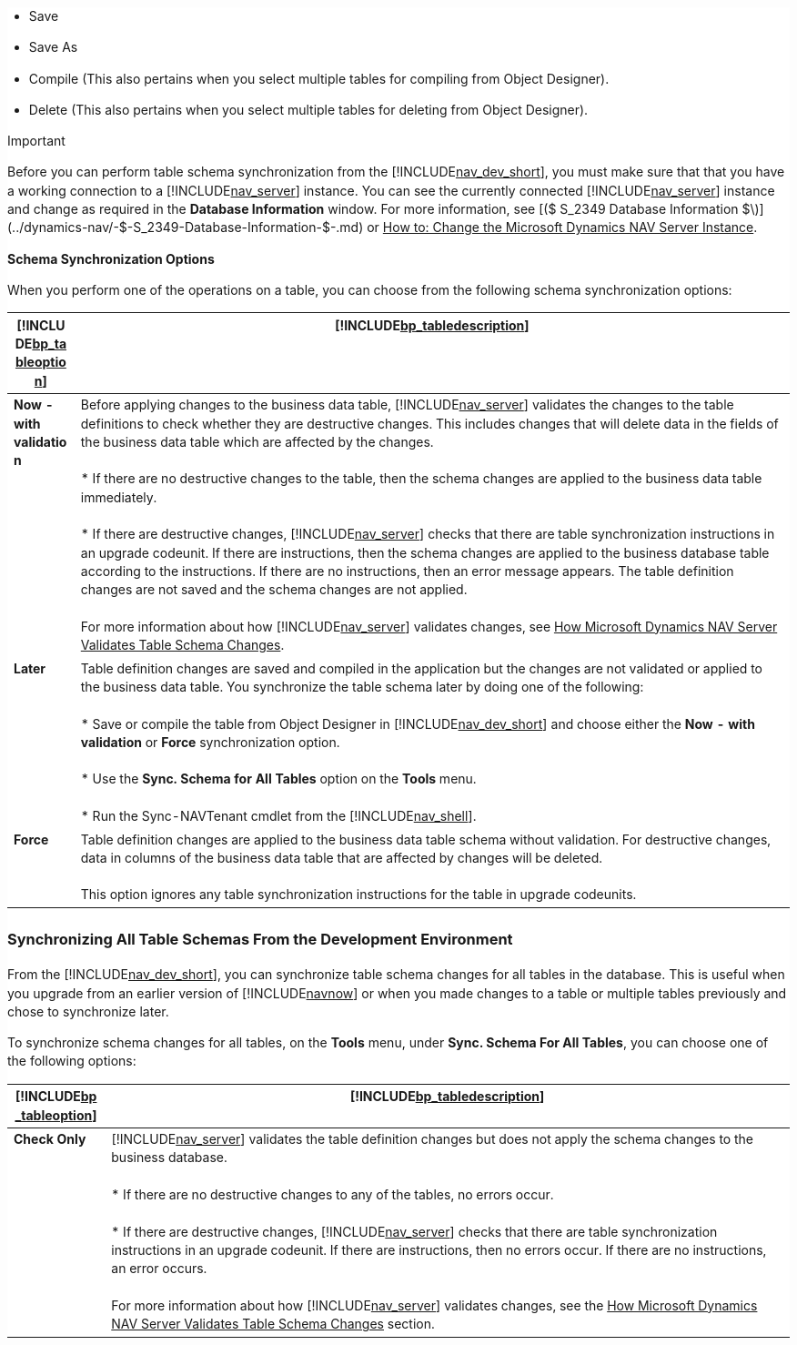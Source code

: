 -   Save  
  
-   Save As  
  
-   Compile \(This also pertains when you select multiple tables for compiling from Object Designer\).  
  
-   Delete \(This also pertains when you select multiple tables for deleting from Object Designer\).  
  
> [!IMPORTANT]  
>  Before you can perform table schema synchronization from the [!INCLUDE[nav_dev_short](../dynamics-nav/includes/nav_dev_short_md.md)], you must make sure that that you have a working connection to a [!INCLUDE[nav_server](../dynamics-nav/includes/nav_server_md.md)] instance. You can see the currently connected  [!INCLUDE[nav_server](../dynamics-nav/includes/nav_server_md.md)] instance and change as required in the **Database Information** window. For more information, see [\($ S\_2349 Database Information $\)](../dynamics-nav/-$-S_2349-Database-Information-$-.md) or [How to: Change the Microsoft Dynamics NAV Server Instance](../Topic/How%20to:%20Change%20the%20Microsoft%20Dynamics%20NAV%20Server%20Instance.md).  
  
 **Schema Synchronization Options**  
  
 When you perform one of the operations on a table, you can choose from the following schema synchronization options:  
  
|[!INCLUDE[bp_tableoption](../dynamics-nav/includes/bp_tableoption_md.md)]|[!INCLUDE[bp_tabledescription](../dynamics-nav/includes/bp_tabledescription_md.md)]|  
|----------------------------------|---------------------------------------|  
|**Now \- with validation**|Before applying changes to the business data table, [!INCLUDE[nav_server](../dynamics-nav/includes/nav_server_md.md)] validates the changes to the table definitions to check whether they are  destructive changes. This includes changes that will delete data in the fields of the business data table which are affected by the changes.<br /><br /> \* If there are no destructive changes to the table, then the schema changes are applied to the business data table immediately.<br /><br /> \* If there are destructive changes, [!INCLUDE[nav_server](../dynamics-nav/includes/nav_server_md.md)] checks that there are table synchronization instructions in an upgrade codeunit. If there are instructions, then the schema changes are applied to the business database table according to the instructions. If there are no instructions, then an error message appears. The table definition changes are not saved and the schema changes are not applied.<br /><br /> For more information about how [!INCLUDE[nav_server](../dynamics-nav/includes/nav_server_md.md)] validates changes, see [How Microsoft Dynamics NAV Server Validates Table Schema Changes](../dynamics-nav/Synchronizing-Table-Schemas.md#ServerValidation).|  
|**Later**|Table definition changes are saved and compiled in the application but the changes are not validated or applied to the business data table. You synchronize the table schema later by doing one of the following:<br /><br /> \* Save or compile the table from Object Designer in [!INCLUDE[nav_dev_short](../dynamics-nav/includes/nav_dev_short_md.md)] and choose either the **Now \- with validation** or **Force** synchronization option.<br /><br /> \* Use the **Sync. Schema for All Tables** option on the **Tools** menu.<br /><br /> \* Run the Sync\-NAVTenant cmdlet from the [!INCLUDE[nav_shell](../dynamics-nav/includes/nav_shell_md.md)].|  
|**Force**|Table definition changes are applied to the business data table schema without validation. For destructive changes, data in columns of the business data table that are affected by changes will be deleted.<br /><br /> This option ignores any table synchronization instructions for the table in upgrade codeunits.|  
  
###  <a name="SyncAllTablesDevEnv"></a> Synchronizing All Table Schemas From the Development Environment  
 From the [!INCLUDE[nav_dev_short](../dynamics-nav/includes/nav_dev_short_md.md)], you can synchronize table schema changes for all tables in the database. This is useful when you upgrade from an earlier version of [!INCLUDE[navnow](../dynamics-nav/includes/navnow_md.md)] or when you made changes to a table or multiple tables previously and chose to synchronize later.  
  
 To synchronize schema changes for all tables, on the **Tools** menu, under **Sync. Schema For All Tables**, you can choose one of the following options:  
  
|[!INCLUDE[bp_tableoption](../dynamics-nav/includes/bp_tableoption_md.md)]|[!INCLUDE[bp_tabledescription](../dynamics-nav/includes/bp_tabledescription_md.md)]|  
|----------------------------------|---------------------------------------|  
|**Check Only**|[!INCLUDE[nav_server](../dynamics-nav/includes/nav_server_md.md)] validates the table definition changes but does not apply the schema changes to the business database.<br /><br /> \* If there are no destructive changes to any of the tables, no errors occur.<br /><br /> \* If there are destructive changes, [!INCLUDE[nav_server](../dynamics-nav/includes/nav_server_md.md)] checks that there are table synchronization instructions in an upgrade codeunit. If there are instructions, then no errors occur. If there are no instructions, an error occurs.<br /><br /> For more information about how [!INCLUDE[nav_server](../dynamics-nav/includes/nav_server_md.md)] validates changes, see the [How Microsoft Dynamics NAV Server Validates Table Schema Changes](../dynamics-nav/Synchronizing-Table-Schemas.md#ServerValidation) section.|  